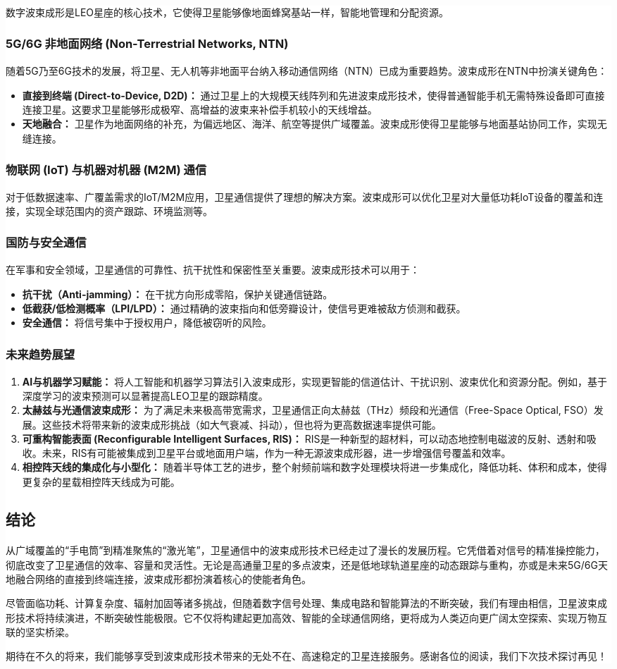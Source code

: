 数字波束成形是LEO星座的核心技术，它使得卫星能够像地面蜂窝基站一样，智能地管理和分配资源。

### 5G/6G 非地面网络 (Non-Terrestrial Networks, NTN)

随着5G乃至6G技术的发展，将卫星、无人机等非地面平台纳入移动通信网络（NTN）已成为重要趋势。波束成形在NTN中扮演关键角色：
*   **直接到终端 (Direct-to-Device, D2D)：** 通过卫星上的大规模天线阵列和先进波束成形技术，使得普通智能手机无需特殊设备即可直接连接卫星。这要求卫星能够形成极窄、高增益的波束来补偿手机较小的天线增益。
*   **天地融合：** 卫星作为地面网络的补充，为偏远地区、海洋、航空等提供广域覆盖。波束成形使得卫星能够与地面基站协同工作，实现无缝连接。

### 物联网 (IoT) 与机器对机器 (M2M) 通信

对于低数据速率、广覆盖需求的IoT/M2M应用，卫星通信提供了理想的解决方案。波束成形可以优化卫星对大量低功耗IoT设备的覆盖和连接，实现全球范围内的资产跟踪、环境监测等。

### 国防与安全通信

在军事和安全领域，卫星通信的可靠性、抗干扰性和保密性至关重要。波束成形技术可以用于：
*   **抗干扰（Anti-jamming）：** 在干扰方向形成零陷，保护关键通信链路。
*   **低截获/低检测概率（LPI/LPD）：** 通过精确的波束指向和低旁瓣设计，使信号更难被敌方侦测和截获。
*   **安全通信：** 将信号集中于授权用户，降低被窃听的风险。

### 未来趋势展望

1.  **AI与机器学习赋能：** 将人工智能和机器学习算法引入波束成形，实现更智能的信道估计、干扰识别、波束优化和资源分配。例如，基于深度学习的波束预测可以显著提高LEO卫星的跟踪精度。
2.  **太赫兹与光通信波束成形：** 为了满足未来极高带宽需求，卫星通信正向太赫兹（THz）频段和光通信（Free-Space Optical, FSO）发展。这些技术将带来新的波束成形挑战（如大气衰减、抖动），但也将为更高数据速率提供可能。
3.  **可重构智能表面 (Reconfigurable Intelligent Surfaces, RIS)：** RIS是一种新型的超材料，可以动态地控制电磁波的反射、透射和吸收。未来，RIS有可能被集成到卫星平台或地面用户端，作为一种无源波束成形器，进一步增强信号覆盖和效率。
4.  **相控阵天线的集成化与小型化：** 随着半导体工艺的进步，整个射频前端和数字处理模块将进一步集成化，降低功耗、体积和成本，使得更复杂的星载相控阵天线成为可能。

## 结论

从广域覆盖的“手电筒”到精准聚焦的“激光笔”，卫星通信中的波束成形技术已经走过了漫长的发展历程。它凭借着对信号的精准操控能力，彻底改变了卫星通信的效率、容量和灵活性。无论是高通量卫星的多点波束，还是低地球轨道星座的动态跟踪与重构，亦或是未来5G/6G天地融合网络的直接到终端连接，波束成形都扮演着核心的使能者角色。

尽管面临功耗、计算复杂度、辐射加固等诸多挑战，但随着数字信号处理、集成电路和智能算法的不断突破，我们有理由相信，卫星波束成形技术将持续演进，不断突破性能极限。它不仅将构建起更加高效、智能的全球通信网络，更将成为人类迈向更广阔太空探索、实现万物互联的坚实桥梁。

期待在不久的将来，我们能够享受到波束成形技术带来的无处不在、高速稳定的卫星连接服务。感谢各位的阅读，我们下次技术探讨再见！